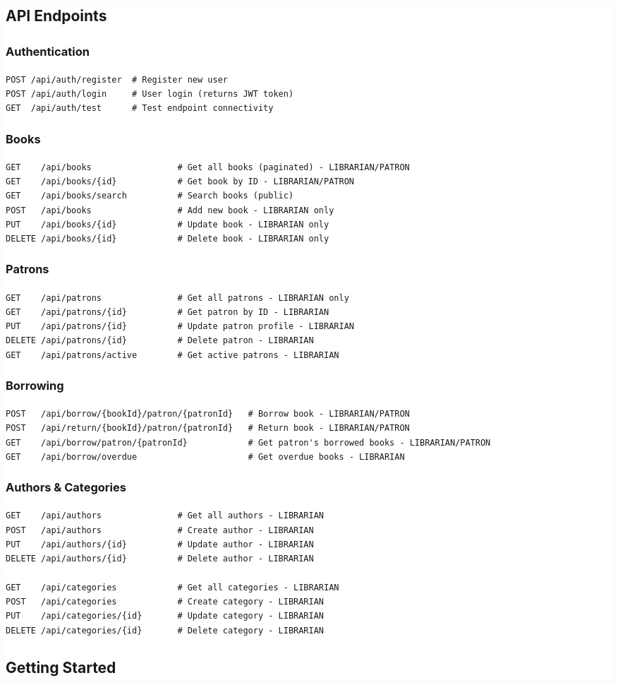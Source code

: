 ## API Endpoints

### Authentication
```http
POST /api/auth/register  # Register new user
POST /api/auth/login     # User login (returns JWT token)
GET  /api/auth/test      # Test endpoint connectivity
```

### Books
```http
GET    /api/books                 # Get all books (paginated) - LIBRARIAN/PATRON
GET    /api/books/{id}            # Get book by ID - LIBRARIAN/PATRON  
GET    /api/books/search          # Search books (public)
POST   /api/books                 # Add new book - LIBRARIAN only
PUT    /api/books/{id}            # Update book - LIBRARIAN only
DELETE /api/books/{id}            # Delete book - LIBRARIAN only
```

### Patrons
```http
GET    /api/patrons               # Get all patrons - LIBRARIAN only
GET    /api/patrons/{id}          # Get patron by ID - LIBRARIAN
PUT    /api/patrons/{id}          # Update patron profile - LIBRARIAN
DELETE /api/patrons/{id}          # Delete patron - LIBRARIAN
GET    /api/patrons/active        # Get active patrons - LIBRARIAN
```

### Borrowing
```http
POST   /api/borrow/{bookId}/patron/{patronId}   # Borrow book - LIBRARIAN/PATRON
POST   /api/return/{bookId}/patron/{patronId}   # Return book - LIBRARIAN/PATRON  
GET    /api/borrow/patron/{patronId}            # Get patron's borrowed books - LIBRARIAN/PATRON
GET    /api/borrow/overdue                      # Get overdue books - LIBRARIAN
```

### Authors & Categories
```http
GET    /api/authors               # Get all authors - LIBRARIAN
POST   /api/authors               # Create author - LIBRARIAN
PUT    /api/authors/{id}          # Update author - LIBRARIAN
DELETE /api/authors/{id}          # Delete author - LIBRARIAN

GET    /api/categories            # Get all categories - LIBRARIAN
POST   /api/categories            # Create category - LIBRARIAN  
PUT    /api/categories/{id}       # Update category - LIBRARIAN
DELETE /api/categories/{id}       # Delete category - LIBRARIAN
```

## Getting Started
